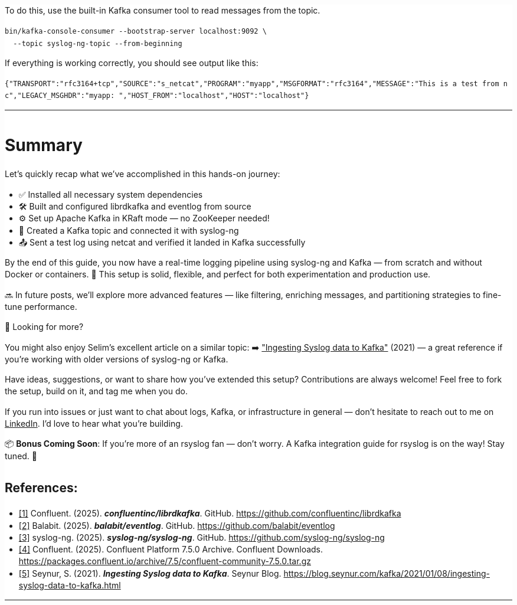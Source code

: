 To do this, use the built-in Kafka consumer tool to read messages from the topic. 

```
bin/kafka-console-consumer --bootstrap-server localhost:9092 \
  --topic syslog-ng-topic --from-beginning
```

If everything is working correctly, you should see output like this:
```
{"TRANSPORT":"rfc3164+tcp","SOURCE":"s_netcat","PROGRAM":"myapp","MSGFORMAT":"rfc3164","MESSAGE":"This is a test from nc","LEGACY_MSGHDR":"myapp: ","HOST_FROM":"localhost","HOST":"localhost"}
```

---

# Summary

Let’s quickly recap what we’ve accomplished in this hands-on journey:

- ✅ Installed all necessary system dependencies
- 🛠️ Built and configured librdkafka and eventlog from source
- ⚙️ Set up Apache Kafka in KRaft mode — no ZooKeeper needed!
- 🧩 Created a Kafka topic and connected it with syslog-ng
- 📤 Sent a test log using netcat and verified it landed in Kafka successfully


By the end of this guide, you now have a real-time logging pipeline using syslog-ng and Kafka — from scratch and without Docker or containers. 🎉 This setup is solid, flexible, and perfect for both experimentation and production use.

🔜 In future posts, we’ll explore more advanced features — like filtering, enriching messages, and partitioning strategies to fine-tune performance.

👀 Looking for more?

You might also enjoy Selim’s excellent article on a similar topic:
➡️ ["Ingesting Syslog data to Kafka"](https://blog.seynur.com/kafka/2021/01/08/ingesting-syslog-data-to-kafka.html) (2021) — a great reference if you’re working with older versions of syslog-ng or Kafka.

Have ideas, suggestions, or want to share how you’ve extended this setup? Contributions are always welcome!
Feel free to fork the setup, build on it, and tag me when you do.

If you run into issues or just want to chat about logs, Kafka, or infrastructure in general — don’t hesitate to reach out to me on [LinkedIn](https://www.linkedin.com/in/%C3%B6yk%C3%BC-can/). I’d love to hear what you’re building.

📦 **Bonus Coming Soon**: If you’re more of an rsyslog fan — don’t worry. A Kafka integration guide for rsyslog is on the way! Stay tuned. 🚀

## References:
- [[1]](https://github.com/confluentinc/librdkafka) Confluent. (2025). ***confluentinc/librdkafka***. GitHub. https://github.com/confluentinc/librdkafka
- [[2]](https://github.com/balabit/eventlog) Balabit. (2025). ***balabit/eventlog***. GitHub. https://github.com/balabit/eventlog
- [[3]](https://github.com/syslog-ng/syslog-ng) syslog-ng. (2025). ***syslog-ng/syslog-ng***. GitHub. https://github.com/syslog-ng/syslog-ng
- [[4]](https://packages.confluent.io/archive/7.5/confluent-community-7.5.0.tar.gz) Confluent. (2025). Confluent Platform 7.5.0 Archive. Confluent Downloads. https://packages.confluent.io/archive/7.5/confluent-community-7.5.0.tar.gz
- [[5]](https://blog.seynur.com/kafka/2021/01/08/ingesting-syslog-data-to-kafka.html) Seynur, S. (2021). ***Ingesting Syslog data to Kafka***. Seynur Blog. https://blog.seynur.com/kafka/2021/01/08/ingesting-syslog-data-to-kafka.html

---
